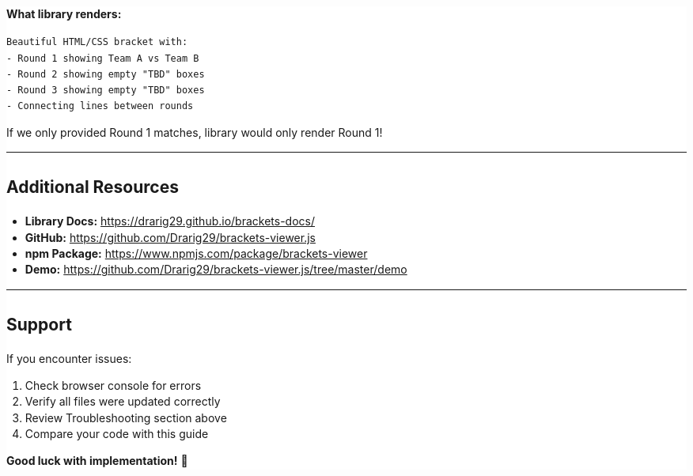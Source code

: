 **What library renders:**
```
Beautiful HTML/CSS bracket with:
- Round 1 showing Team A vs Team B
- Round 2 showing empty "TBD" boxes
- Round 3 showing empty "TBD" boxes
- Connecting lines between rounds
```

If we only provided Round 1 matches, library would only render Round 1!

---

## Additional Resources

- **Library Docs:** https://drarig29.github.io/brackets-docs/
- **GitHub:** https://github.com/Drarig29/brackets-viewer.js
- **npm Package:** https://www.npmjs.com/package/brackets-viewer
- **Demo:** https://github.com/Drarig29/brackets-viewer.js/tree/master/demo

---

## Support

If you encounter issues:
1. Check browser console for errors
2. Verify all files were updated correctly
3. Review Troubleshooting section above
4. Compare your code with this guide

**Good luck with implementation!** 🚀
